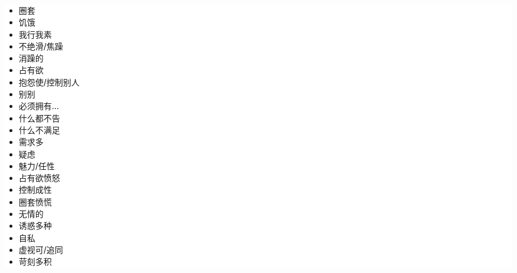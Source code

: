 * 圈套
* 饥饿
* 我行我素
* 不绝滑/焦躁
* 消躁的
* 占有欲
* 抱怨使/控制别人
* 别别
* 必须拥有...
* 什么都不告
* 什么不满足
* 需求多
* 疑虑
* 魅力/任性
* 占有欲愤怒
* 控制成性
* 圈套愤慌
* 无情的
* 诱惑多种
* 自私
* 虚视可/追同
* 苛刻多积